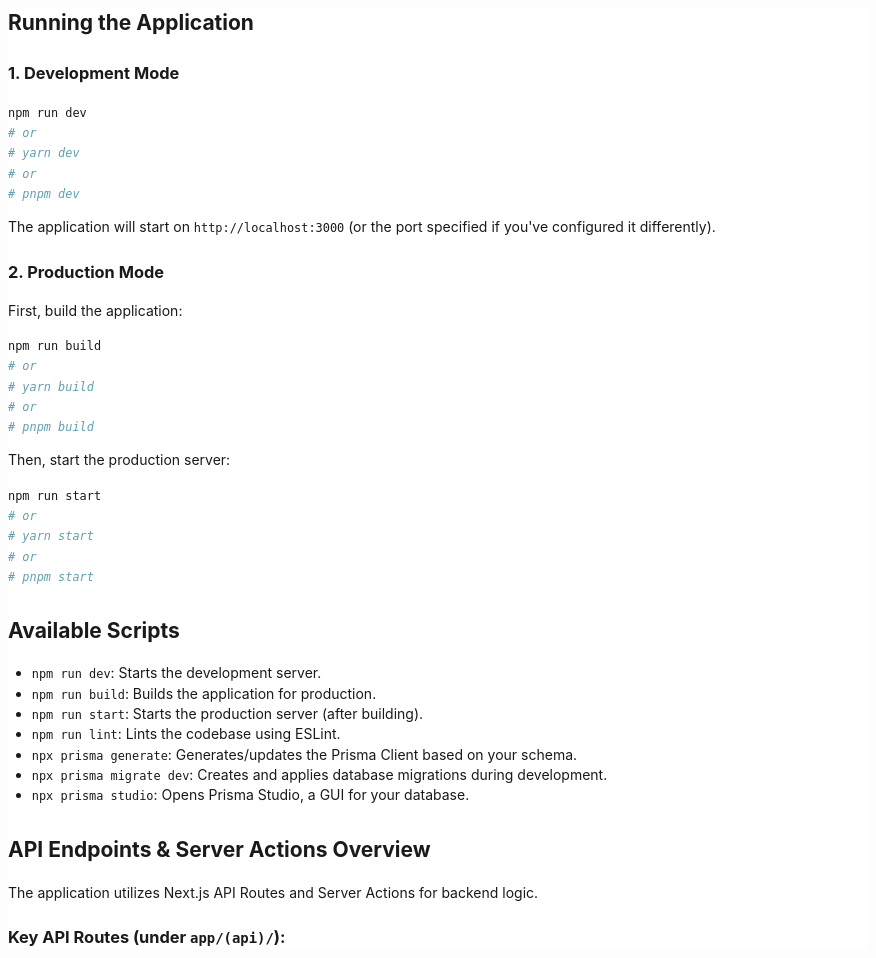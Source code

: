 ## Running the Application

### 1. Development Mode

```bash
npm run dev
# or
# yarn dev
# or
# pnpm dev
```

The application will start on `http://localhost:3000` (or the port specified if you've configured it differently).

### 2. Production Mode

First, build the application:

```bash
npm run build
# or
# yarn build
# or
# pnpm build
```

Then, start the production server:

```bash
npm run start
# or
# yarn start
# or
# pnpm start
```

## Available Scripts

- `npm run dev`: Starts the development server.
- `npm run build`: Builds the application for production.
- `npm run start`: Starts the production server (after building).
- `npm run lint`: Lints the codebase using ESLint.
- `npx prisma generate`: Generates/updates the Prisma Client based on your schema.
- `npx prisma migrate dev`: Creates and applies database migrations during development.
- `npx prisma studio`: Opens Prisma Studio, a GUI for your database.

## API Endpoints & Server Actions Overview

The application utilizes Next.js API Routes and Server Actions for backend logic.

### Key API Routes (under `app/(api)/`):
